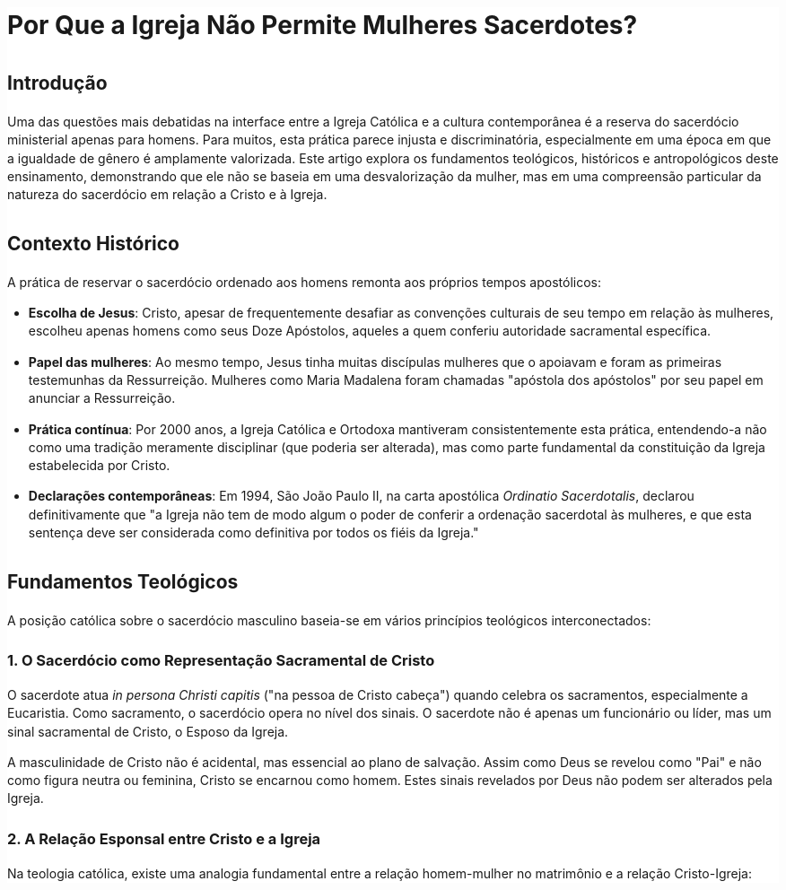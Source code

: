 # Por Que a Igreja Não Permite Mulheres Sacerdotes?

## Introdução

Uma das questões mais debatidas na interface entre a Igreja Católica e a cultura contemporânea é a reserva do sacerdócio ministerial apenas para homens. Para muitos, esta prática parece injusta e discriminatória, especialmente em uma época em que a igualdade de gênero é amplamente valorizada. Este artigo explora os fundamentos teológicos, históricos e antropológicos deste ensinamento, demonstrando que ele não se baseia em uma desvalorização da mulher, mas em uma compreensão particular da natureza do sacerdócio em relação a Cristo e à Igreja.

## Contexto Histórico

A prática de reservar o sacerdócio ordenado aos homens remonta aos próprios tempos apostólicos:

- **Escolha de Jesus**: Cristo, apesar de frequentemente desafiar as convenções culturais de seu tempo em relação às mulheres, escolheu apenas homens como seus Doze Apóstolos, aqueles a quem conferiu autoridade sacramental específica.

- **Papel das mulheres**: Ao mesmo tempo, Jesus tinha muitas discípulas mulheres que o apoiavam e foram as primeiras testemunhas da Ressurreição. Mulheres como Maria Madalena foram chamadas "apóstola dos apóstolos" por seu papel em anunciar a Ressurreição.

- **Prática contínua**: Por 2000 anos, a Igreja Católica e Ortodoxa mantiveram consistentemente esta prática, entendendo-a não como uma tradição meramente disciplinar (que poderia ser alterada), mas como parte fundamental da constituição da Igreja estabelecida por Cristo.

- **Declarações contemporâneas**: Em 1994, São João Paulo II, na carta apostólica _Ordinatio Sacerdotalis_, declarou definitivamente que "a Igreja não tem de modo algum o poder de conferir a ordenação sacerdotal às mulheres, e que esta sentença deve ser considerada como definitiva por todos os fiéis da Igreja."

## Fundamentos Teológicos

A posição católica sobre o sacerdócio masculino baseia-se em vários princípios teológicos interconectados:

### 1. O Sacerdócio como Representação Sacramental de Cristo

O sacerdote atua _in persona Christi capitis_ ("na pessoa de Cristo cabeça") quando celebra os sacramentos, especialmente a Eucaristia. Como sacramento, o sacerdócio opera no nível dos sinais. O sacerdote não é apenas um funcionário ou líder, mas um sinal sacramental de Cristo, o Esposo da Igreja.

A masculinidade de Cristo não é acidental, mas essencial ao plano de salvação. Assim como Deus se revelou como "Pai" e não como figura neutra ou feminina, Cristo se encarnou como homem. Estes sinais revelados por Deus não podem ser alterados pela Igreja.

### 2. A Relação Esponsal entre Cristo e a Igreja

Na teologia católica, existe uma analogia fundamental entre a relação homem-mulher no matrimônio e a relação Cristo-Igreja:
